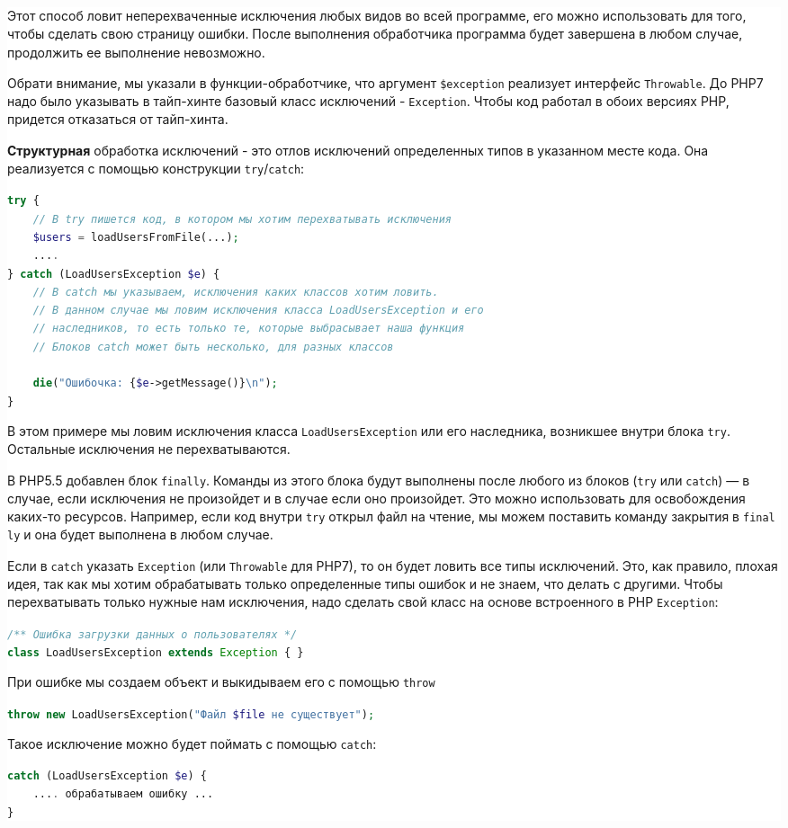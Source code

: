 Этот способ ловит неперехваченные исключения любых видов во всей программе, его можно использовать для того, чтобы сделать свою страницу ошибки. После выполнения обработчика программа будет завершена в любом случае, продолжить ее выполнение невозможно. 

Обрати внимание, мы указали в функции-обработчике, что аргумент `$exception` реализует интерфейс `Throwable`. До PHP7 надо было указывать в тайп-хинте базовый класс исключений - `Exception`. Чтобы код работал в обоих версиях PHP, придется отказаться от тайп-хинта.

**Структурная** обработка исключений - это отлов исключений определенных типов в указанном месте кода. Она реализуется с помощью конструкции `try`/`catch`:

```php
try {
    // В try пишется код, в котором мы хотим перехватывать исключения
    $users = loadUsersFromFile(...);
    ....
} catch (LoadUsersException $e) {
    // В catch мы указываем, исключения каких классов хотим ловить.
    // В данном случае мы ловим исключения класса LoadUsersException и его 
    // наследников, то есть только те, которые выбрасывает наша функция
    // Блоков catch может быть несколько, для разных классов

    die("Ошибочка: {$e->getMessage()}\n");
}
```

В этом примере мы ловим исключения класса `LoadUsersException` или его наследника, возникшее внутри блока `try`. Остальные исключения не перехватываются. 

В PHP5.5 добавлен блок `finally`. Команды из этого блока будут выполнены после любого из блоков (`try` или `catch`) — в случае, если исключения не произойдет и в случае если оно произойдет. Это можно использовать для освобождения каких-то ресурсов. Например, если код внутри `try` открыл файл на чтение, мы можем поставить команду закрытия в `finally` и она будет выполнена в любом случае.

Если в `catch` указать `Exception` (или `Throwable` для PHP7), то он будет ловить все типы исключений. Это, как правило, плохая идея, так как мы хотим обрабатывать только определенные типы ошибок и не знаем, что делать с другими. Чтобы перехватывать только нужные нам исключения, надо сделать свой класс на основе встроенного в PHP `Exception`: 

```php
/** Ошибка загрузки данных о пользователях */
class LoadUsersException extends Exception { }
```

При ошибке мы создаем объект и выкидываем его с помощью `throw`

```php
throw new LoadUsersException("Файл $file не существует");
```

Такое исключение можно будет поймать с помощью `catch`: 

```php
catch (LoadUsersException $e) {
    .... обрабатываем ошибку ...
}
```
